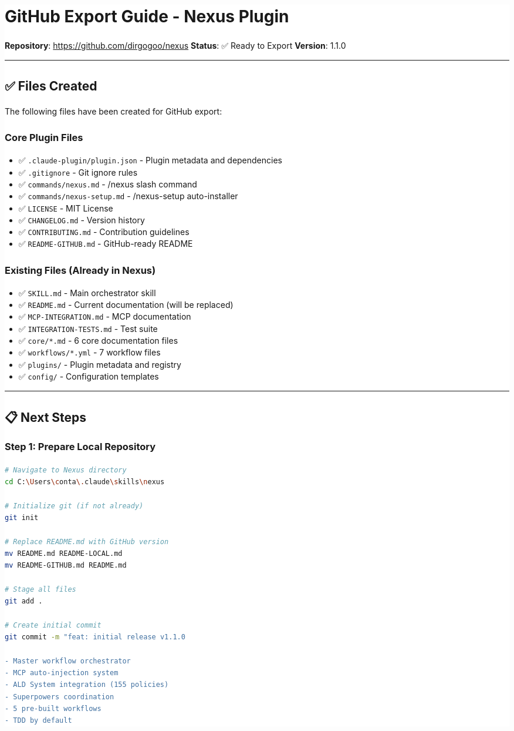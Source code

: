 # GitHub Export Guide - Nexus Plugin

**Repository**: https://github.com/dirgogoo/nexus
**Status**: ✅ Ready to Export
**Version**: 1.1.0

---

## ✅ Files Created

The following files have been created for GitHub export:

### Core Plugin Files
- ✅ `.claude-plugin/plugin.json` - Plugin metadata and dependencies
- ✅ `.gitignore` - Git ignore rules
- ✅ `commands/nexus.md` - /nexus slash command
- ✅ `commands/nexus-setup.md` - /nexus-setup auto-installer
- ✅ `LICENSE` - MIT License
- ✅ `CHANGELOG.md` - Version history
- ✅ `CONTRIBUTING.md` - Contribution guidelines
- ✅ `README-GITHUB.md` - GitHub-ready README

### Existing Files (Already in Nexus)
- ✅ `SKILL.md` - Main orchestrator skill
- ✅ `README.md` - Current documentation (will be replaced)
- ✅ `MCP-INTEGRATION.md` - MCP documentation
- ✅ `INTEGRATION-TESTS.md` - Test suite
- ✅ `core/*.md` - 6 core documentation files
- ✅ `workflows/*.yml` - 7 workflow files
- ✅ `plugins/` - Plugin metadata and registry
- ✅ `config/` - Configuration templates

---

## 📋 Next Steps

### Step 1: Prepare Local Repository

```bash
# Navigate to Nexus directory
cd C:\Users\conta\.claude\skills\nexus

# Initialize git (if not already)
git init

# Replace README.md with GitHub version
mv README.md README-LOCAL.md
mv README-GITHUB.md README.md

# Stage all files
git add .

# Create initial commit
git commit -m "feat: initial release v1.1.0

- Master workflow orchestrator
- MCP auto-injection system
- ALD System integration (155 policies)
- Superpowers coordination
- 5 pre-built workflows
- TDD by default

```